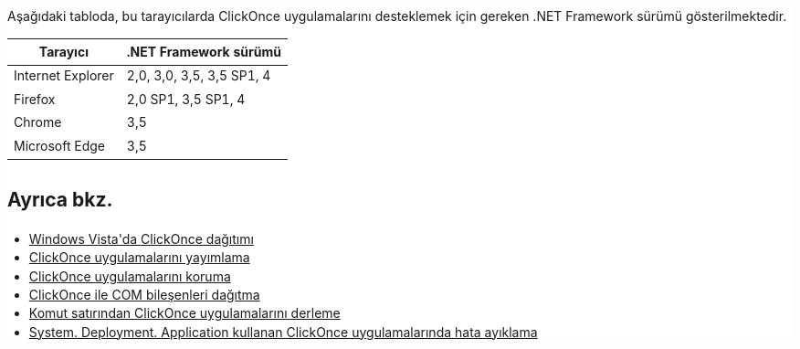  Aşağıdaki tabloda, bu tarayıcılarda ClickOnce uygulamalarını desteklemek için gereken .NET Framework sürümü gösterilmektedir.

|Tarayıcı|.NET Framework sürümü|
|-------------|----------------------------|
|Internet Explorer|2,0, 3,0, 3,5, 3,5 SP1, 4|
|Firefox|2,0 SP1, 3,5 SP1, 4|
|Chrome|3,5|
|Microsoft Edge|3,5|

## <a name="see-also"></a>Ayrıca bkz.
- [Windows Vista'da ClickOnce dağıtımı](../deployment/clickonce-deployment-on-windows-vista.md)
- [ClickOnce uygulamalarını yayımlama](../deployment/publishing-clickonce-applications.md)
- [ClickOnce uygulamalarını koruma](../deployment/securing-clickonce-applications.md)
- [ClickOnce ile COM bileşenleri dağıtma](../deployment/deploying-com-components-with-clickonce.md)
- [Komut satırından ClickOnce uygulamalarını derleme](../deployment/building-clickonce-applications-from-the-command-line.md)
- [System. Deployment. Application kullanan ClickOnce uygulamalarında hata ayıklama](../deployment/debugging-clickonce-applications-that-use-system-deployment-application.md)
